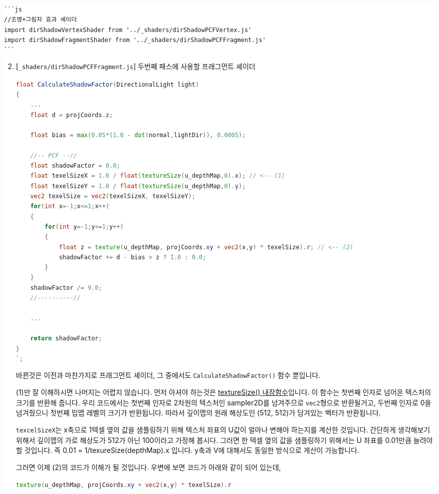     ```js
    //조명+그림자 효과 셰이더 
    import dirShadowVertexShader from '../_shaders/dirShadowPCFVertex.js'
    import dirShadowFragmentShader from '../_shaders/dirShadowPCFFragment.js'
    ```

2. [`_shaders/dirShadowPCFFragment.js`] 두번째 패스에 사용할 프래그먼트 셰이더

    ```glsl
    float CalculateShadowFactor(DirectionalLight light)
    {
        ...
        float d = projCoords.z; 

        float bias = max(0.05*(1.0 - dot(normal,lightDir)), 0.0005);

        //-- PCF --//
        float shadowFactor = 0.0;
        float texelSizeX = 1.0 / float(textureSize(u_depthMap,0).x); // <-- (1)
        float texelSizeY = 1.0 / float(textureSize(u_depthMap,0).y);
        vec2 texelSize = vec2(texelSizeX, texelSizeY);
        for(int x=-1;x<=1;x++)
        {
            for(int y=-1;y<=1;y++)
            {
                float z = texture(u_depthMap, projCoords.xy + vec2(x,y) * texelSize).r; // <-- (2)
                shadowFactor += d - bias > z ? 1.0 : 0.0;
            }
        }
        shadowFactor /= 9.0;
        //----------//

        ...

        return shadowFactor;
    }
    `;
    ```

    바뀐것은 이전과 마찬가지로 프래그먼트 셰이더, 그 중에서도 `CalculateShadowFactor()` 함수 뿐입니다. 

    (1)만 잘 이해하시면 나머지는 어렵지 않습니다. 먼저 아셔야 하는것은 [textureSize() 내장함수](https://www.khronos.org/registry/OpenGL-Refpages/gl4/html/textureSize.xhtml)입니다. 이 함수는 첫번째 인자로 넘어온 텍스처의 크기를 반환해 줍니다. 우리 코드에서는 첫번째 인자로 2차원의 텍스처인 sampler2D를 넘겨주므로 `vec2`형으로 반환될거고, 두번째 인자로 0을 넘겨줬으니 첫번째 밉맵 레벨의 크기가 반환됩니다. 따라서 깊이맵의 원래 해상도인 (512, 512)가 담겨있는 벡터가 반환됩니다. 

    `texcelSizeX`는 x축으로 1텍셀 옆의 값을 샘플링하기 위해 텍스처 좌표의 U값이 얼마나 변해야 하는지를 계산한 것입니다. 간단하게 생각해보기 위해서 깊이맵의 가로 해상도가 512가 아닌 100이라고 가정해 봅시다. 그러면 한 텍셀 옆의 값을 샘플링하기 위해서는 U 좌표를 0.01만큼 늘려야 할 것입니다. 즉 0.01 = 1/texureSize(depthMap).x 입니다. y축과 V에 대해서도 동일한 방식으로 게산이 가능합니다.

    그러면 이제 (2)의 코드가 이해가 될 것입니다. 우변에 보면 코드가 아래와 같이 되어 있는데,

    ```glsl
    texture(u_depthMap, projCoords.xy + vec2(x,y) * texelSize).r
    ```
